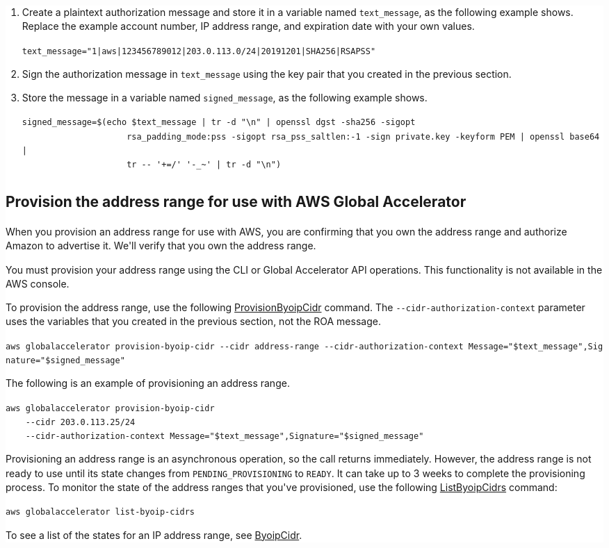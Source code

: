 1. Create a plaintext authorization message and store it in a variable named `text_message`, as the following example shows\. Replace the example account number, IP address range, and expiration date with your own values\.

   ```
   text_message="1|aws|123456789012|203.0.113.0/24|20191201|SHA256|RSAPSS"
   ```

1. Sign the authorization message in `text_message` using the key pair that you created in the previous section\.

1. Store the message in a variable named `signed_message`, as the following example shows\.

   ```
   signed_message=$(echo $text_message | tr -d "\n" | openssl dgst -sha256 -sigopt 
   						rsa_padding_mode:pss -sigopt rsa_pss_saltlen:-1 -sign private.key -keyform PEM | openssl base64 | 
   						tr -- '+=/' '-_~' | tr -d "\n")
   ```

## Provision the address range for use with AWS Global Accelerator<a name="using-byoip.provision"></a>

When you provision an address range for use with AWS, you are confirming that you own the address range and authorize Amazon to advertise it\. We'll verify that you own the address range\.

You must provision your address range using the CLI or Global Accelerator API operations\. This functionality is not available in the AWS console\.

To provision the address range, use the following [ProvisionByoipCidr](https://docs.aws.amazon.com/global-accelerator/latest/api/API_ProvisionByoipCidr.html) command\. The `--cidr-authorization-context` parameter uses the variables that you created in the previous section, not the ROA message\.

```
aws globalaccelerator provision-byoip-cidr --cidr address-range --cidr-authorization-context Message="$text_message",Signature="$signed_message"
```

The following is an example of provisioning an address range\.

```
aws globalaccelerator provision-byoip-cidr 
    --cidr 203.0.113.25/24
    --cidr-authorization-context Message="$text_message",Signature="$signed_message"
```

Provisioning an address range is an asynchronous operation, so the call returns immediately\. However, the address range is not ready to use until its state changes from `PENDING_PROVISIONING` to `READY`\. It can take up to 3 weeks to complete the provisioning process\. To monitor the state of the address ranges that you've provisioned, use the following [ ListByoipCidrs](https://docs.aws.amazon.com/global-accelerator/latest/api/API_ListByoipCidrs.html) command:

```
aws globalaccelerator list-byoip-cidrs
```

To see a list of the states for an IP address range, see [ByoipCidr](https://docs.aws.amazon.com/global-accelerator/latest/api/API_API_ByoipCidr.html)\. 

